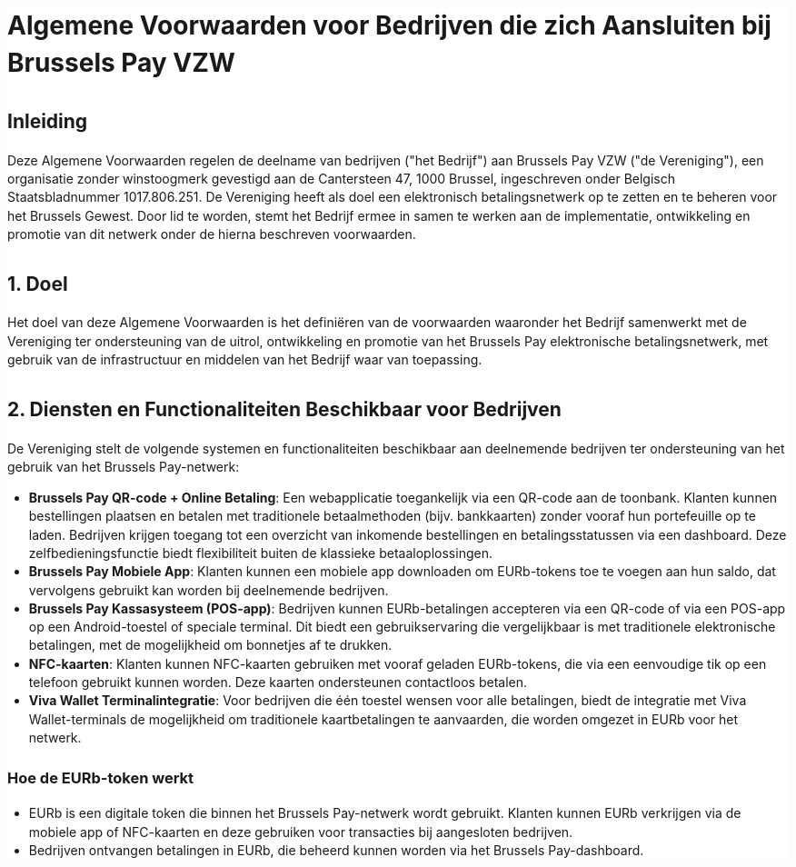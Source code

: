 # Algemene Voorwaarden voor Bedrijven die zich Aansluiten bij Brussels Pay VZW

## Inleiding

Deze Algemene Voorwaarden regelen de deelname van bedrijven ("het Bedrijf") aan Brussels Pay VZW ("de Vereniging"), een organisatie zonder winstoogmerk gevestigd aan de Cantersteen 47, 1000 Brussel, ingeschreven onder Belgisch Staatsbladnummer 1017.806.251. De Vereniging heeft als doel een elektronisch betalingsnetwerk op te zetten en te beheren voor het Brussels Gewest. Door lid te worden, stemt het Bedrijf ermee in samen te werken aan de implementatie, ontwikkeling en promotie van dit netwerk onder de hierna beschreven voorwaarden.

## 1. Doel

Het doel van deze Algemene Voorwaarden is het definiëren van de voorwaarden waaronder het Bedrijf samenwerkt met de Vereniging ter ondersteuning van de uitrol, ontwikkeling en promotie van het Brussels Pay elektronische betalingsnetwerk, met gebruik van de infrastructuur en middelen van het Bedrijf waar van toepassing.

## 2. Diensten en Functionaliteiten Beschikbaar voor Bedrijven

De Vereniging stelt de volgende systemen en functionaliteiten beschikbaar aan deelnemende bedrijven ter ondersteuning van het gebruik van het Brussels Pay-netwerk:

- **Brussels Pay QR-code + Online Betaling**: Een webapplicatie toegankelijk via een QR-code aan de toonbank. Klanten kunnen bestellingen plaatsen en betalen met traditionele betaalmethoden (bijv. bankkaarten) zonder vooraf hun portefeuille op te laden. Bedrijven krijgen toegang tot een overzicht van inkomende bestellingen en betalingsstatussen via een dashboard. Deze zelfbedieningsfunctie biedt flexibiliteit buiten de klassieke betaaloplossingen.
- **Brussels Pay Mobiele App**: Klanten kunnen een mobiele app downloaden om EURb-tokens toe te voegen aan hun saldo, dat vervolgens gebruikt kan worden bij deelnemende bedrijven.
- **Brussels Pay Kassasysteem (POS-app)**: Bedrijven kunnen EURb-betalingen accepteren via een QR-code of via een POS-app op een Android-toestel of speciale terminal. Dit biedt een gebruikservaring die vergelijkbaar is met traditionele elektronische betalingen, met de mogelijkheid om bonnetjes af te drukken.
- **NFC-kaarten**: Klanten kunnen NFC-kaarten gebruiken met vooraf geladen EURb-tokens, die via een eenvoudige tik op een telefoon gebruikt kunnen worden. Deze kaarten ondersteunen contactloos betalen.
- **Viva Wallet Terminalintegratie**: Voor bedrijven die één toestel wensen voor alle betalingen, biedt de integratie met Viva Wallet-terminals de mogelijkheid om traditionele kaartbetalingen te aanvaarden, die worden omgezet in EURb voor het netwerk.

### Hoe de EURb-token werkt

- EURb is een digitale token die binnen het Brussels Pay-netwerk wordt gebruikt. Klanten kunnen EURb verkrijgen via de mobiele app of NFC-kaarten en deze gebruiken voor transacties bij aangesloten bedrijven.
- Bedrijven ontvangen betalingen in EURb, die beheerd kunnen worden via het Brussels Pay-dashboard.

